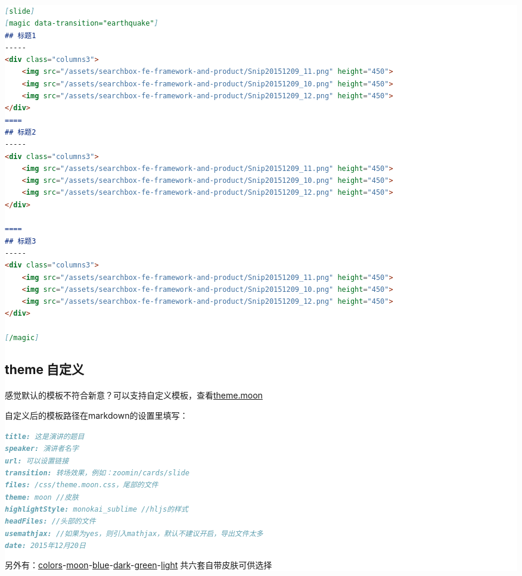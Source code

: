 ```markdown
[slide]
[magic data-transition="earthquake"]
## 标题1
-----
<div class="columns3">
    <img src="/assets/searchbox-fe-framework-and-product/Snip20151209_11.png" height="450">
    <img src="/assets/searchbox-fe-framework-and-product/Snip20151209_10.png" height="450">
    <img src="/assets/searchbox-fe-framework-and-product/Snip20151209_12.png" height="450">
</div>
====
## 标题2
-----
<div class="columns3">
    <img src="/assets/searchbox-fe-framework-and-product/Snip20151209_11.png" height="450">
    <img src="/assets/searchbox-fe-framework-and-product/Snip20151209_10.png" height="450">
    <img src="/assets/searchbox-fe-framework-and-product/Snip20151209_12.png" height="450">
</div>

====
## 标题3
-----
<div class="columns3">
    <img src="/assets/searchbox-fe-framework-and-product/Snip20151209_11.png" height="450">
    <img src="/assets/searchbox-fe-framework-and-product/Snip20151209_10.png" height="450">
    <img src="/assets/searchbox-fe-framework-and-product/Snip20151209_12.png" height="450">
</div>

[/magic]
```

## theme 自定义
感觉默认的模板不符合新意？可以支持自定义模板，查看[theme.moon](https://github.com/ksky521/nodePPT/blob/master/assets/scss/theme.moon.scss)

自定义后的模板路径在markdown的设置里填写：

```markdown
title: 这是演讲的题目
speaker: 演讲者名字
url: 可以设置链接
transition: 转场效果，例如：zoomin/cards/slide
files: /css/theme.moon.css，尾部的文件
theme: moon //皮肤
highlightStyle: monokai_sublime //hljs的样式
headFiles: //头部的文件
usemathjax: //如果为yes，则引入mathjax，默认不建议开启，导出文件太多
date: 2015年12月20日
```

另外有：[colors](http://qdemo.sinaapp.com/)-[moon](http://qdemo.sinaapp.com/?theme=moon)-[blue](http://qdemo.sinaapp.com/?theme=blue)-[dark](http://qdemo.sinaapp.com/?theme=dark)-[green](http://qdemo.sinaapp.com/?theme=green)-[light](http://qdemo.sinaapp.com/?theme=light) 共六套自带皮肤可供选择
